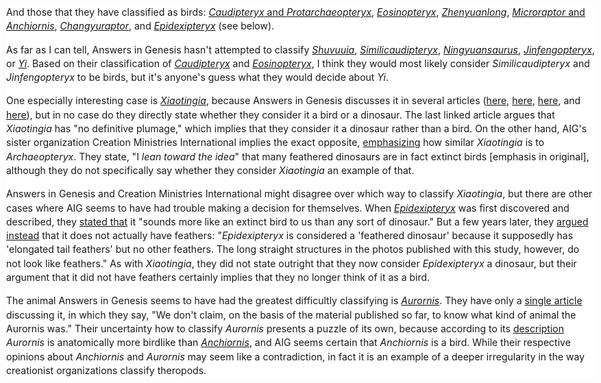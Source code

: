 And those that they have classified as birds: [_Caudipteryx_ and _Protarchaeopteryx_](https://answersingenesis.org/dinosaurs/feathers/did-dinosaurs-turn-into-birds/), [_Eosinopteryx_](https://answersingenesis.org/dinosaurs/feathers/how-can-we-say-feathery-dinosaur-is-bird/), [_Zhenyuanlong_](https://answersingenesis.org/dinosaurs/feathers/what-if-dinosaurs-really-had-feathers/), [_Microraptor_ and _Anchiornis_](https://answersingenesis.org/dinosaurs/feathers/do-four-winged-birds-confirm-dinosaur-role-flight-evolution/), [_Changyuraptor_](https://answersingenesis.org/extinct-animals/feathered-dinosaur-featured-long-tail-plumage-evolutionists-say/), and [_Epidexipteryx_](https://answersingenesis.org/dinosaurs/feathers/chinese-paleontologists-discover-feathered-dinosaur/) (see below).

As far as I can tell, Answers in Genesis hasn't attempted to classify [_Shuvuuia_](https://en.wikipedia.org/wiki/Shuvuuia), [_Similicaudipteryx_](http://www.nature.com/nature/journal/v464/n7293/images/nature08965-f1.2.jpg), [_Ningyuansaurus_](http://www.dinozaury.com/wp-content/uploads/2013/03/20130310Ninguyansaurus.jpg), [_Jinfengopteryx_](http://dinonews.net/images/dinos/jinfengopteryx.jpg), or [_Yi_](http://phenomena.nationalgeographic.com/files/2015/04/Yi-fossil.jpg).  Based on their classification of [_Caudipteryx_](https://upload.wikimedia.org/wikipedia/commons/5/54/Caudipteryx_zoui.jpg) and [_Eosinopteryx_](http://cdn.sci-news.com/images/2013/01/image_845_2.jpg), I think they would most likely consider _Similicaudipteryx_ and _Jinfengopteryx_ to be birds, but it's anyone's guess what they would decide about _Yi_.

One especially interesting case is [_Xiaotingia_](https://upload.wikimedia.org/wikipedia/commons/1/11/Xiaotingia.jpg), because Answers in Genesis discusses it in several articles ([here](https://answersingenesis.org/missing-links/archaeopteryx-has-flown-the-coop/), [here](https://answersingenesis.org/extinct-animals/is-the-dawn-of-the-early-bird-too-good-to-be-true/), [here](https://answersingenesis.org/extinct-animals/did-archaeopteryx-evolve-flight-and-then-get-grounded/), and [here](https://answersingenesis.org/fossils/thirty-million-years-didnt-really-change-chinas-jurassic-park/)), but in no case do they directly state whether they consider it a bird or a dinosaur. The last linked article argues that _Xiaotingia_ has "no definitive plumage," which implies that they consider it a dinosaur rather than a bird. On the other hand, AIG's sister organization Creation Ministries International implies the exact opposite, [emphasizing](http://creation.com/archaeopteryx-feathered-dino) how similar _Xiaotingia_ is to _Archaeopteryx_. They state, "I _lean toward the idea_" that many feathered dinosaurs are in fact extinct birds \[emphasis in original\], although they do not specifically say whether they consider _Xiaotingia_ an example of that.

Answers in Genesis and Creation Ministries International might disagree over which way to classify _Xiaotingia_, but there are other cases where AIG seems to have had trouble making a decision for themselves. When [_Epidexipteryx_](https://archosaurmusings.files.wordpress.com/2008/10/epifig1.jpg) was first discovered and described, they [stated that](https://answersingenesis.org/dinosaurs/feathers/chinese-paleontologists-discover-feathered-dinosaur/) it "sounds more like an extinct bird to us than any sort of dinosaur." But a few years later, they [argued instead](https://answersingenesis.org/fossils/thirty-million-years-didnt-really-change-chinas-jurassic-park/) that it does not actually have feathers: "_Epidexipteryx_ is considered a 'feathered dinosaur' because it supposedly has 'elongated tail feathers' but no other feathers. The long straight structures in the photos published with this study, however, do not look like feathers." As with _Xiaotingia_, they did not state outright that they now consider _Epidexipteryx_ a dinosaur, but their argument that it did not have feathers certainly implies that they no longer think of it as a bird.

The animal Answers in Genesis seems to have had the greatest difficultly classifying is [_Aurornis_](http://cdn.sci-news.com/images/2013/06/image_1143_2-aurornis-xui.jpg). They have only a [single article](https://answersingenesis.org/extinct-animals/is-the-dawn-of-the-early-bird-too-good-to-be-true/) discussing it, in which they say, "We don't claim, on the basis of the material published so far, to know what kind of animal the Aurornis was." Their uncertainty how to classify _Aurornis_ presents a puzzle of its own, because according to its [description](https://bioloskiblog.files.wordpress.com/2013/06/nature2013godefroit.pdf) _Aurornis_ is anatomically more birdlike than [_Anchiornis_](http://3.bp.blogspot.com/-3y3tmtsvBAM/UdDr06D60NI/AAAAAAAABho/p0Tha7kKSdY/s1023/AnchiornisFossil.jpg), and AIG seems certain that _Anchiornis_ is a bird. While their respective opinions about _Anchiornis_ and _Aurornis_ may seem like a contradiction, in fact it is an example of a deeper irregularity in the way creationist organizations classify theropods.
